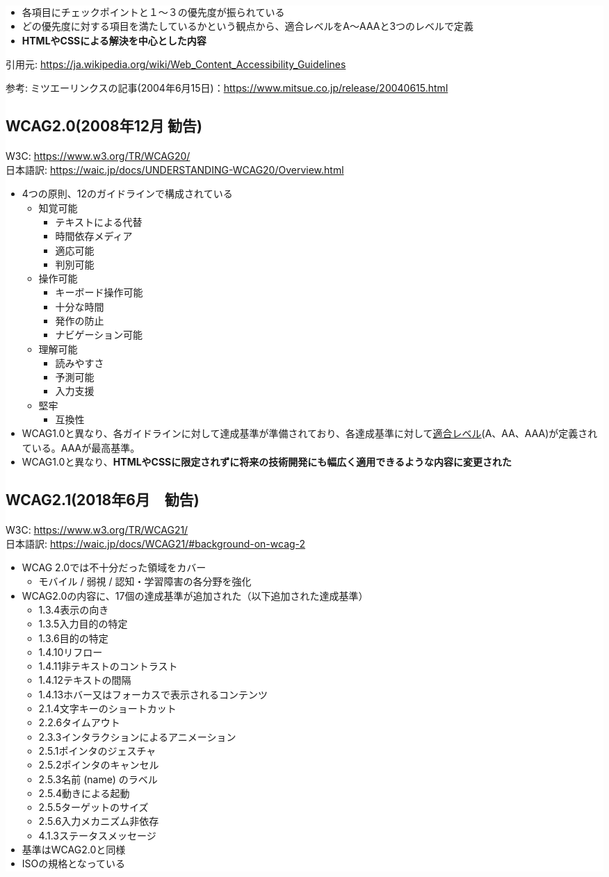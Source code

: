 * 各項目にチェックポイントと１～３の優先度が振られている
* どの優先度に対する項目を満たしているかという観点から、適合レベルをA～AAAと3つのレベルで定義
* **HTMLやCSSによる解決を中心とした内容**

引用元: https://ja.wikipedia.org/wiki/Web_Content_Accessibility_Guidelines


参考: ミツエーリンクスの記事(2004年6月15日)：https://www.mitsue.co.jp/release/20040615.html

## WCAG2.0(2008年12月 勧告)
W3C: https://www.w3.org/TR/WCAG20/  
日本語訳: https://waic.jp/docs/UNDERSTANDING-WCAG20/Overview.html

* 4つの原則、12のガイドラインで構成されている
  * 知覚可能
    * テキストによる代替
    * 時間依存メディア
    * 適応可能
    * 判別可能
  * 操作可能
    * キーボード操作可能
    * 十分な時間
    * 発作の防止
    * ナビゲーション可能
  * 理解可能
    * 読みやすさ
    * 予測可能
    * 入力支援
  * 堅牢
    * 互換性
* WCAG1.0と異なり、各ガイドラインに対して達成基準が準備されており、各達成基準に対して[適合レベル](https://waic.jp/docs/UNDERSTANDING-WCAG20/conformance.html#uc-levels-head)(A、AA、AAA)が定義されている。AAAが最高基準。
* WCAG1.0と異なり、**HTMLやCSSに限定されずに将来の技術開発にも幅広く適用できるような内容に変更された**

## WCAG2.1(2018年6月　勧告)
W3C: https://www.w3.org/TR/WCAG21/  
日本語訳: https://waic.jp/docs/WCAG21/#background-on-wcag-2

* WCAG 2.0では不十分だった領域をカバー
  * モバイル / 弱視 / 認知・学習障害の各分野を強化
* WCAG2.0の内容に、17個の達成基準が追加された（以下追加された達成基準）
  * 1.3.4表示の向き 
  * 1.3.5入力目的の特定 
  * 1.3.6目的の特定 
  * 1.4.10リフロー 
  * 1.4.11非テキストのコントラスト 
  * 1.4.12テキストの間隔 
  * 1.4.13ホバー又はフォーカスで表示されるコンテンツ 
  * 2.1.4文字キーのショートカット 
  * 2.2.6タイムアウト 
  * 2.3.3インタラクションによるアニメーション 
  * 2.5.1ポインタのジェスチャ 
  * 2.5.2ポインタのキャンセル 
  * 2.5.3名前 (name) のラベル 
  * 2.5.4動きによる起動 
  * 2.5.5ターゲットのサイズ 
  * 2.5.6入力メカニズム非依存 
  * 4.1.3ステータスメッセージ 
* 基準はWCAG2.0と同様
* ISOの規格となっている

